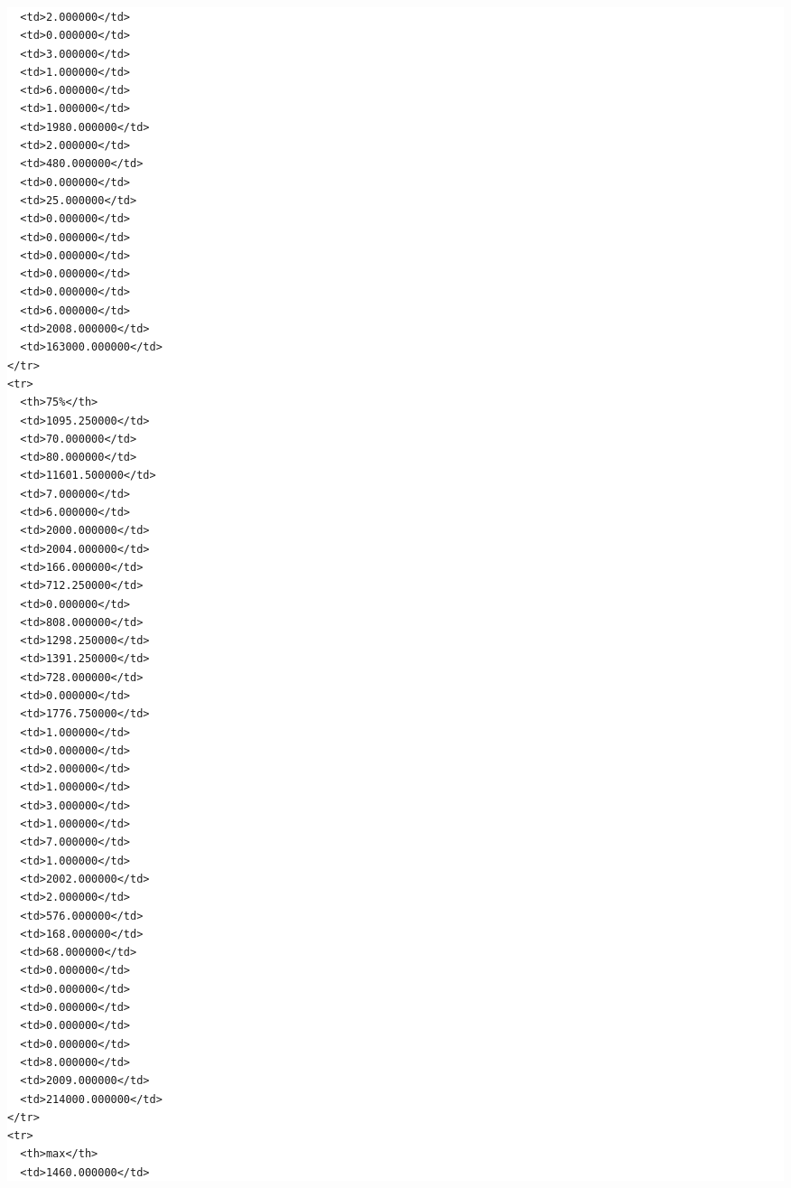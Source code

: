       <td>2.000000</td>
      <td>0.000000</td>
      <td>3.000000</td>
      <td>1.000000</td>
      <td>6.000000</td>
      <td>1.000000</td>
      <td>1980.000000</td>
      <td>2.000000</td>
      <td>480.000000</td>
      <td>0.000000</td>
      <td>25.000000</td>
      <td>0.000000</td>
      <td>0.000000</td>
      <td>0.000000</td>
      <td>0.000000</td>
      <td>0.000000</td>
      <td>6.000000</td>
      <td>2008.000000</td>
      <td>163000.000000</td>
    </tr>
    <tr>
      <th>75%</th>
      <td>1095.250000</td>
      <td>70.000000</td>
      <td>80.000000</td>
      <td>11601.500000</td>
      <td>7.000000</td>
      <td>6.000000</td>
      <td>2000.000000</td>
      <td>2004.000000</td>
      <td>166.000000</td>
      <td>712.250000</td>
      <td>0.000000</td>
      <td>808.000000</td>
      <td>1298.250000</td>
      <td>1391.250000</td>
      <td>728.000000</td>
      <td>0.000000</td>
      <td>1776.750000</td>
      <td>1.000000</td>
      <td>0.000000</td>
      <td>2.000000</td>
      <td>1.000000</td>
      <td>3.000000</td>
      <td>1.000000</td>
      <td>7.000000</td>
      <td>1.000000</td>
      <td>2002.000000</td>
      <td>2.000000</td>
      <td>576.000000</td>
      <td>168.000000</td>
      <td>68.000000</td>
      <td>0.000000</td>
      <td>0.000000</td>
      <td>0.000000</td>
      <td>0.000000</td>
      <td>0.000000</td>
      <td>8.000000</td>
      <td>2009.000000</td>
      <td>214000.000000</td>
    </tr>
    <tr>
      <th>max</th>
      <td>1460.000000</td>